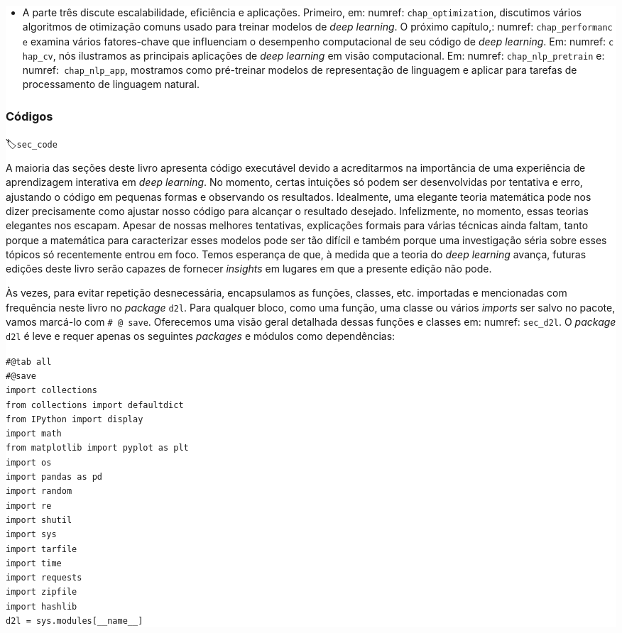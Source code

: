 * A parte três discute escalabilidade, eficiência e aplicações.
Primeiro, em: numref: `chap_optimization`,
discutimos vários algoritmos de otimização comuns
usado para treinar modelos de *deep learning*.
O próximo capítulo,: numref: `chap_performance` examina vários fatores-chave
que influenciam o desempenho computacional de seu código de *deep learning*.
Em: numref: `chap_cv`,
nós ilustramos as
principais aplicações de *deep learning* em visão computacional.
Em: numref: `chap_nlp_pretrain` e: numref:` chap_nlp_app`,
mostramos como pré-treinar modelos de representação de linguagem e aplicar
para tarefas de processamento de linguagem natural.

### Códigos
:label:`sec_code`


A maioria das seções deste livro apresenta código executável devido a acreditarmos
na importância de uma experiência de aprendizagem interativa em *deep learning*.
No momento, certas intuições só podem ser desenvolvidas por tentativa e erro,
ajustando o código em pequenas formas e observando os resultados.
Idealmente, uma elegante teoria matemática pode nos dizer
precisamente como ajustar nosso código para alcançar o resultado desejado.
Infelizmente, no momento, essas teorias elegantes nos escapam.
Apesar de nossas melhores tentativas, explicações formais para várias técnicas
ainda faltam, tanto porque a matemática para caracterizar esses modelos
pode ser tão difícil e também porque uma investigação séria sobre esses tópicos
só recentemente entrou em foco.
Temos esperança de que, à medida que a teoria do *deep learning* avança,
futuras edições deste livro serão capazes de fornecer *insights*
em lugares em que a presente edição não pode.

Às vezes, para evitar repetição desnecessária, encapsulamos
as funções, classes, etc. importadas e mencionadas com frequência
neste livro no *package* `d2l`.
Para qualquer bloco, como uma função, uma classe ou vários *imports*
ser salvo no pacote, vamos marcá-lo com
`# @ save`. Oferecemos uma visão geral detalhada dessas funções e classes em: numref: `sec_d2l`.
O *package* `d2l` é leve e requer apenas
os seguintes *packages* e módulos como dependências:

```{.python .input}
#@tab all
#@save
import collections
from collections import defaultdict
from IPython import display
import math
from matplotlib import pyplot as plt
import os
import pandas as pd
import random
import re
import shutil
import sys
import tarfile
import time
import requests
import zipfile
import hashlib
d2l = sys.modules[__name__]
```
